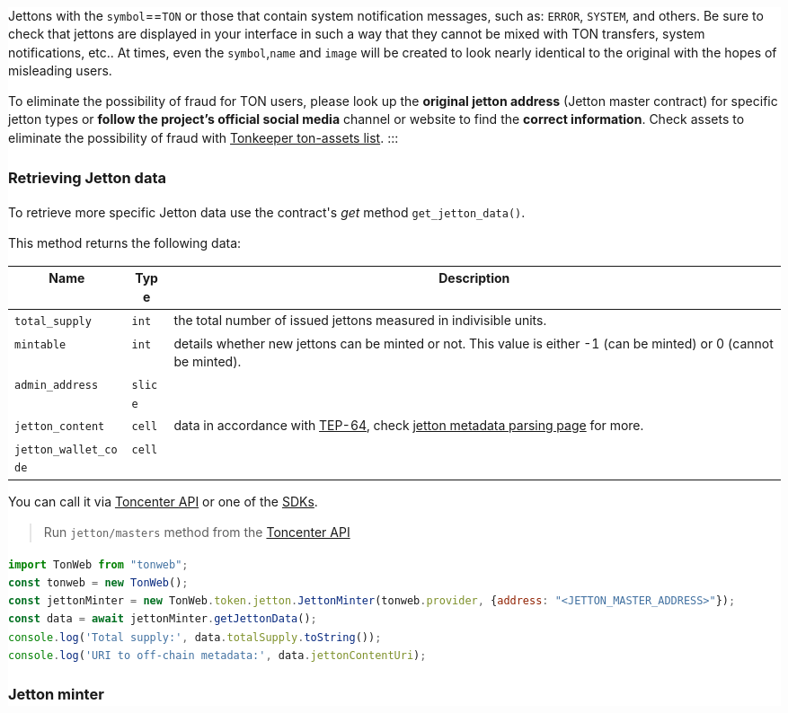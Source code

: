 Jettons with the  `symbol`==`TON` or those that contain system notification messages, such as:
`ERROR`, `SYSTEM`, and others. Be sure to check that jettons are displayed in your interface in such a way that they cannot
be mixed with TON transfers, system notifications, etc.. At times, even the `symbol`,`name` and `image`
will be created to look nearly identical to the original with the hopes of misleading users.

To eliminate the possibility of fraud for TON users, please look up the **original jetton address** (Jetton master contract) for specific jetton types or **follow the project’s official social media** channel or website to find the **correct information**. Check assets to eliminate the possibility of fraud with [Tonkeeper ton-assets list](https://github.com/tonkeeper/ton-assets).
:::

### Retrieving Jetton data

To retrieve more specific Jetton data use the contract's _get_ method `get_jetton_data()`.

This method returns the following data:

| Name               | Type  | Description                                                                                                                                                                                                     |
|--------------------|-------|-----------------------------------------------------------------------------------------------------------------------------------------------------------------------------------------------------------------|
| `total_supply`       | `int`  | the total number of issued jettons measured in indivisible units.                                                                                                                                               |
| `mintable`          | `int`   | details whether new jettons can be minted or not. This value is either -1 (can be minted) or 0 (cannot be minted).                                                                                              |
| `admin_address`      | `slice` |                                                                                                                                                                                                                 |
| `jetton_content`     | `cell` | data in accordance with [TEP-64](https://github.com/ton-blockchain/TEPs/blob/master/text/0064-token-data-standard.md), check [jetton metadata parsing page](/v3/guidelines/dapps/asset-processing/nft-processing/metadata-parsing) for more. |
| `jetton_wallet_code` | `cell`  |                                                                                                                                                                                                                 |

You can call it via [Toncenter API](https://toncenter.com/api/v3/#/default/get_jetton_masters_api_v3_jetton_masters_get) or one of the [SDKs](https://docs.ton.org/v3/guidelines/dapps/apis-sdks/sdk).

<Tabs groupId="get-jetton_data">
<TabItem value="API" label="API">

> Run `jetton/masters` method from the [Toncenter API](https://toncenter.com/api/v3/#/default/get_jetton_masters_api_v3_jetton_masters_get)

</TabItem>
<TabItem value="js" label="js">

```js
import TonWeb from "tonweb";
const tonweb = new TonWeb();
const jettonMinter = new TonWeb.token.jetton.JettonMinter(tonweb.provider, {address: "<JETTON_MASTER_ADDRESS>"});
const data = await jettonMinter.getJettonData();
console.log('Total supply:', data.totalSupply.toString());
console.log('URI to off-chain metadata:', data.jettonContentUri);
```

</TabItem>
</Tabs>

### Jetton minter
